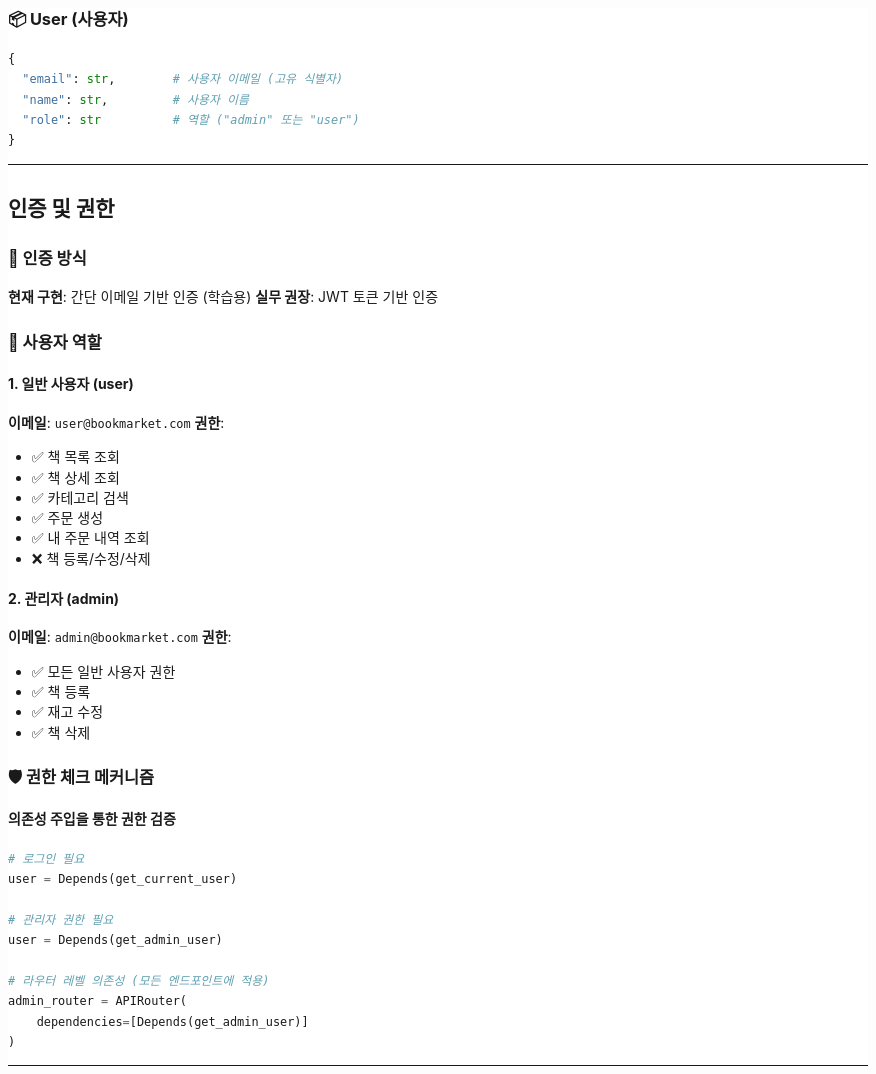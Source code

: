 ### 📦 User (사용자)
```python
{
  "email": str,        # 사용자 이메일 (고유 식별자)
  "name": str,         # 사용자 이름
  "role": str          # 역할 ("admin" 또는 "user")
}
```

---

## 인증 및 권한

### 🔐 인증 방식
**현재 구현**: 간단 이메일 기반 인증 (학습용)
**실무 권장**: JWT 토큰 기반 인증

### 👤 사용자 역할

#### 1. 일반 사용자 (user)
**이메일**: `user@bookmarket.com`
**권한**:
- ✅ 책 목록 조회
- ✅ 책 상세 조회
- ✅ 카테고리 검색
- ✅ 주문 생성
- ✅ 내 주문 내역 조회
- ❌ 책 등록/수정/삭제

#### 2. 관리자 (admin)
**이메일**: `admin@bookmarket.com`
**권한**:
- ✅ 모든 일반 사용자 권한
- ✅ 책 등록
- ✅ 재고 수정
- ✅ 책 삭제

### 🛡️ 권한 체크 메커니즘

#### 의존성 주입을 통한 권한 검증
```python
# 로그인 필요
user = Depends(get_current_user)

# 관리자 권한 필요
user = Depends(get_admin_user)

# 라우터 레벨 의존성 (모든 엔드포인트에 적용)
admin_router = APIRouter(
    dependencies=[Depends(get_admin_user)]
)
```

---